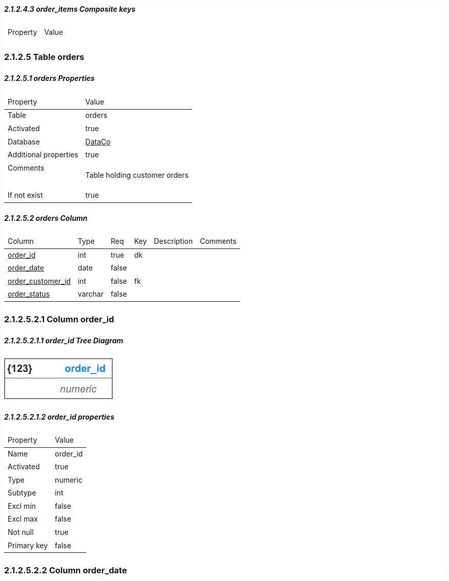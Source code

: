 ##### 2.1.2.4.3 **order\_items** Composite keys

<table class="collection-properties-table"><thead><tr><td>Property</td><td>Value</td></tr></thead><tbody></tbody></table>

### <a id="2111a7a0-b484-11eb-a042-db7f7008a2f8"></a>2.1.2.5 Table **orders**

##### 2.1.2.5.1 **orders** Properties

<table class="collection-properties-table"><thead><tr><td>Property</td><td>Value</td></tr></thead><tbody><tr><td>Table</td><td>orders</td></tr><tr><td>Activated</td><td>true</td></tr><tr><td>Database</td><td><a href=#06ca6860-ae7f-11eb-b8d3-533823b921f5><span class="name-container">DataCo</span></a></td></tr><tr><td>Additional properties</td><td>true</td></tr><tr><td>Comments</td><td><div class="docs-markdown"><p>Table holding customer orders</p></div></td></tr><tr><td>If not exist</td><td>true</td></tr></tbody></table>

##### 2.1.2.5.2 **orders** Column

<table><thead><tr><td>Column</td><td>Type</td><td>Req</td><td>Key</td><td>Description</td><td>Comments</td></tr></thead><tbody><tr><td><a href=#46f05390-b484-11eb-a042-db7f7008a2f8 class="margin-0">order_id</a></td><td class="no-break-word">int</td><td>true</td><td>dk</td><td><div class="docs-markdown"></div></td><td><div class="docs-markdown"></div></td></tr><tr><td><a href=#4c65b9f0-b484-11eb-a042-db7f7008a2f8 class="margin-0">order_date</a></td><td class="no-break-word">date</td><td>false</td><td></td><td><div class="docs-markdown"></div></td><td><div class="docs-markdown"></div></td></tr><tr><td><a href=#6fc275f0-b484-11eb-a042-db7f7008a2f8 class="margin-0">order_customer_id</a></td><td class="no-break-word">int</td><td>false</td><td>fk</td><td><div class="docs-markdown"></div></td><td><div class="docs-markdown"></div></td></tr><tr><td><a href=#860c2e00-b484-11eb-a042-db7f7008a2f8 class="margin-0">order_status</a></td><td class="no-break-word">varchar</td><td>false</td><td></td><td><div class="docs-markdown"></div></td><td><div class="docs-markdown"></div></td></tr></tbody></table>

### <a id="46f05390-b484-11eb-a042-db7f7008a2f8"></a>2.1.2.5.2.1 Column **order\_id**

##### 2.1.2.5.2.1.1 **order\_id** Tree Diagram

![Hackolade image](DataCo%20documentation/image26.png?raw=true)

##### 2.1.2.5.2.1.2 **order\_id** properties

<table><thead><tr><td>Property</td><td>Value</td></tr></thead><tbody><tr><td>Name</td><td>order_id</td></tr><tr><td>Activated</td><td>true</td></tr><tr><td>Type</td><td>numeric</td></tr><tr><td>Subtype</td><td>int</td></tr><tr><td>Excl min</td><td>false</td></tr><tr><td>Excl max</td><td>false</td></tr><tr><td>Not null</td><td>true</td></tr><tr><td>Primary key</td><td>false</td></tr></tbody></table>

### <a id="4c65b9f0-b484-11eb-a042-db7f7008a2f8"></a>2.1.2.5.2.2 Column **order\_date**
